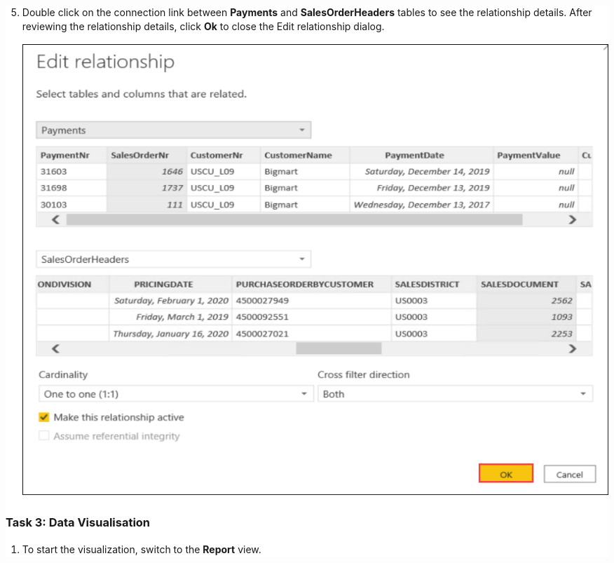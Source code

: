 5. Double click on the connection link between **Payments** and **SalesOrderHeaders** tables to see the relationship details. After reviewing the relationship details, click **Ok** to close the Edit relationship dialog.

   ![](media/ex4-t2-step5.png)
   
### Task 3: Data Visualisation

1. To start the visualization, switch to the **Report** view.

